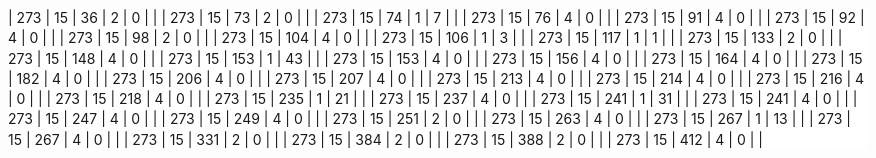 | 273        | 15               | 36      | 2                      | 0     |       |
| 273        | 15               | 73      | 2                      | 0     |       |
| 273        | 15               | 74      | 1                      | 7     |       |
| 273        | 15               | 76      | 4                      | 0     |       |
| 273        | 15               | 91      | 4                      | 0     |       |
| 273        | 15               | 92      | 4                      | 0     |       |
| 273        | 15               | 98      | 2                      | 0     |       |
| 273        | 15               | 104     | 4                      | 0     |       |
| 273        | 15               | 106     | 1                      | 3     |       |
| 273        | 15               | 117     | 1                      | 1     |       |
| 273        | 15               | 133     | 2                      | 0     |       |
| 273        | 15               | 148     | 4                      | 0     |       |
| 273        | 15               | 153     | 1                      | 43    |       |
| 273        | 15               | 153     | 4                      | 0     |       |
| 273        | 15               | 156     | 4                      | 0     |       |
| 273        | 15               | 164     | 4                      | 0     |       |
| 273        | 15               | 182     | 4                      | 0     |       |
| 273        | 15               | 206     | 4                      | 0     |       |
| 273        | 15               | 207     | 4                      | 0     |       |
| 273        | 15               | 213     | 4                      | 0     |       |
| 273        | 15               | 214     | 4                      | 0     |       |
| 273        | 15               | 216     | 4                      | 0     |       |
| 273        | 15               | 218     | 4                      | 0     |       |
| 273        | 15               | 235     | 1                      | 21    |       |
| 273        | 15               | 237     | 4                      | 0     |       |
| 273        | 15               | 241     | 1                      | 31    |       |
| 273        | 15               | 241     | 4                      | 0     |       |
| 273        | 15               | 247     | 4                      | 0     |       |
| 273        | 15               | 249     | 4                      | 0     |       |
| 273        | 15               | 251     | 2                      | 0     |       |
| 273        | 15               | 263     | 4                      | 0     |       |
| 273        | 15               | 267     | 1                      | 13    |       |
| 273        | 15               | 267     | 4                      | 0     |       |
| 273        | 15               | 331     | 2                      | 0     |       |
| 273        | 15               | 384     | 2                      | 0     |       |
| 273        | 15               | 388     | 2                      | 0     |       |
| 273        | 15               | 412     | 4                      | 0     |       |